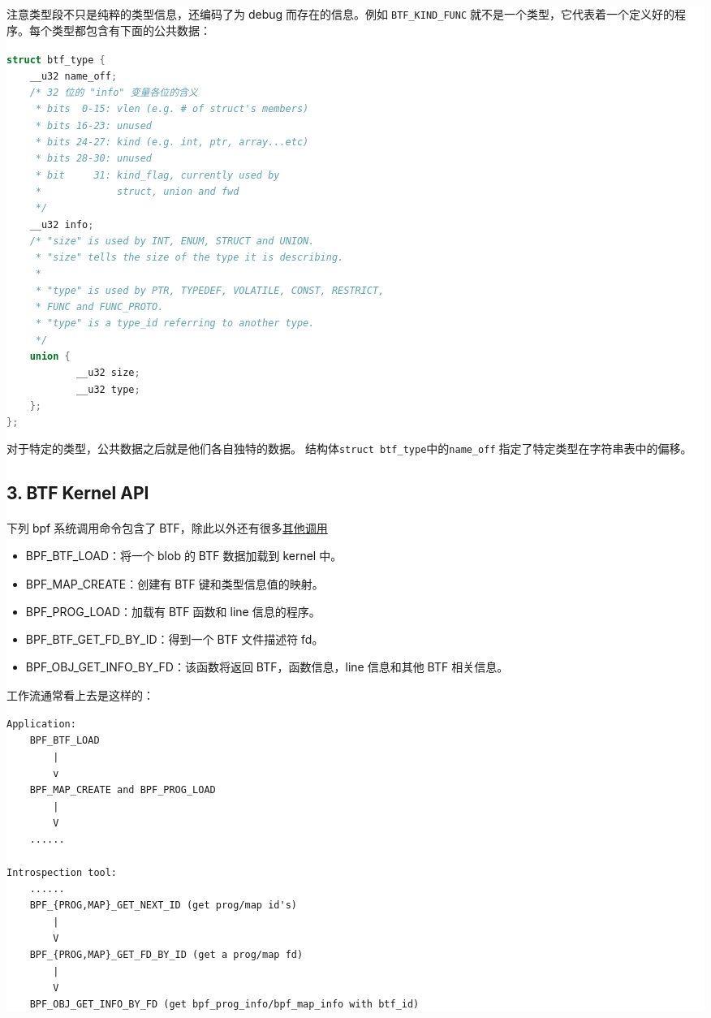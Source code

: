 注意类型段不只是纯粹的类型信息，还编码了为 debug 而存在的信息。例如 `BTF_KIND_FUNC` 就不是一个类型，它代表着一个定义好的程序。每个类型都包含有下面的公共数据：

```c
struct btf_type {
    __u32 name_off;
    /* 32 位的 "info" 变量各位的含义
     * bits  0-15: vlen (e.g. # of struct's members)
     * bits 16-23: unused
     * bits 24-27: kind (e.g. int, ptr, array...etc)
     * bits 28-30: unused
     * bit     31: kind_flag, currently used by
     *             struct, union and fwd
     */
    __u32 info;
    /* "size" is used by INT, ENUM, STRUCT and UNION.
     * "size" tells the size of the type it is describing.
     *
     * "type" is used by PTR, TYPEDEF, VOLATILE, CONST, RESTRICT,
     * FUNC and FUNC_PROTO.
     * "type" is a type_id referring to another type.
     */
    union {
            __u32 size;
            __u32 type;
    };
};
```

对于特定的类型，公共数据之后就是他们各自独特的数据。 结构体`struct btf_type`中的`name_off` 指定了特定类型在字符串表中的偏移。




## 3. BTF Kernel API

下列 bpf 系统调用命令包含了 BTF，除此以外还有很多[其他调用](https://www.kernel.org/doc/html/latest/bpf/btf.html#btf-kernel-api)

- BPF_BTF_LOAD：将一个 blob 的 BTF 数据加载到 kernel 中。

- BPF_MAP_CREATE：创建有 BTF 键和类型信息值的映射。

- BPF_PROG_LOAD：加载有 BTF 函数和 line 信息的程序。

- BPF_BTF_GET_FD_BY_ID：得到一个 BTF 文件描述符 fd。

- BPF_OBJ_GET_INFO_BY_FD：该函数将返回 BTF，函数信息，line 信息和其他 BTF 相关信息。

工作流通常看上去是这样的：

```
Application:
    BPF_BTF_LOAD
        |
        v
    BPF_MAP_CREATE and BPF_PROG_LOAD
        |
        V
    ......

Introspection tool:
    ......
    BPF_{PROG,MAP}_GET_NEXT_ID (get prog/map id's)
        |
        V
    BPF_{PROG,MAP}_GET_FD_BY_ID (get a prog/map fd)
        |
        V
    BPF_OBJ_GET_INFO_BY_FD (get bpf_prog_info/bpf_map_info with btf_id)
```